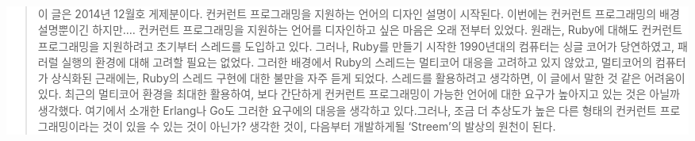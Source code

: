 > 이 글은 2014년 12월호 게제분이다. 컨커런트 프로그래밍을 지원하는 언어의 디자인 설명이 시작된다. 이번에는 컨커런트 프로그래밍의 배경 설명뿐이긴 하지만....
> 컨커런트 프로그래밍을 지원하는 언어를 디자인하고 싶은 마음은 오래 전부터 있었다. 원래는, Ruby에 대해도 컨커런트 프로그래밍을 지원하려고 초기부터 스레드를 도입하고 있다. 그러나, Ruby를 만들기 시작한 1990년대의 컴퓨터는 싱글 코어가 당연하였고, 패러럴 실행의 환경에 대해 고려할 필요는 없었다. 그러한 배경에서 Ruby의 스레드는 멀티코어 대응을 고려하고 있지 않았고, 멀티코어의 컴퓨터가 상식화된 근래에는, Ruby의 스레드 구현에 대한 불만을 자주 듣게 되었다.
> 스레드를 활용하려고 생각하면, 이 글에서 말한 것 같은 어려움이 있다. 최근의 멀티코어 환경을 최대한 활용하여, 보다 간단하게 컨커런트 프로그래밍이 가능한 언어에 대한 요구가 높아지고 있는 것은 아닐까 생각했다. 여기에서 소개한 Erlang나 Go도 그러한 요구에의 대응을 생각하고 있다.그러나, 조금 더 추상도가 높은 다른 형태의 컨커런트 프로그래밍이라는 것이 있을 수 있는 것이 아닌가? 생각한 것이, 다음부터 개발하게될 ‘Streem’의 발상의 원천이 된다.



[^1]: 원서에서는『並列にはパラレルの「レ」が含まれており、並行にはコンカレントの「コ」が含まれているという覚え方が(私にとっては)効果的です』로 되어 있다.(옮긴이)
[^2]: Common Gateway Interface. 웹페이지의 요청별로 프로세스를 기동하고, 그 프로세스의 출력을 브라우저에 전송하는 방식으로 동적인 웹 페이지 제공을 하는 기술.
[^3]: 하이젠버그라는 이름은 양자역학에서의 ‘불확정성의 원리’를 제창한 물리학자 베르너 칼 하이젠베르크(Werner Karl Heisenberg, 1901 ~ 1976)의 이름에서 만들어졌다.
[^4]: 다만, STM의 결과는 어디까지나 일시 기억 저장소인 메모리에 반영되는 것이므로, 충분한 Durability는 없다. 이 부분이 데이터베이스와 다른 부분이다.

